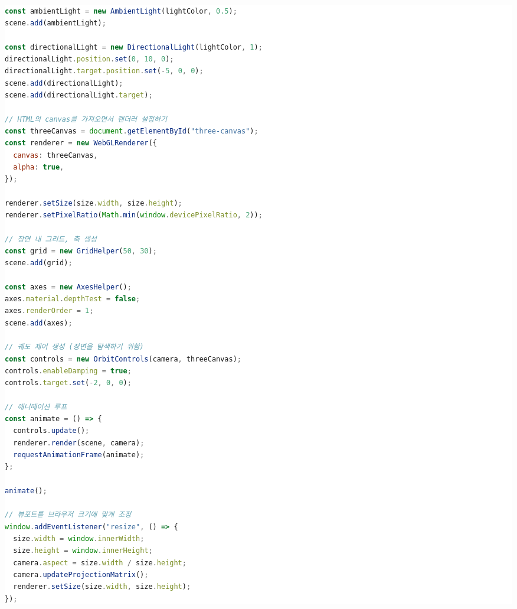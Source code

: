 ```javascript
const ambientLight = new AmbientLight(lightColor, 0.5);
scene.add(ambientLight);

const directionalLight = new DirectionalLight(lightColor, 1);
directionalLight.position.set(0, 10, 0);
directionalLight.target.position.set(-5, 0, 0);
scene.add(directionalLight);
scene.add(directionalLight.target);

// HTML의 canvas를 가져오면서 렌더러 설정하기
const threeCanvas = document.getElementById("three-canvas");
const renderer = new WebGLRenderer({
  canvas: threeCanvas,
  alpha: true,
});

renderer.setSize(size.width, size.height);
renderer.setPixelRatio(Math.min(window.devicePixelRatio, 2));

// 장면 내 그리드, 축 생성
const grid = new GridHelper(50, 30);
scene.add(grid);

const axes = new AxesHelper();
axes.material.depthTest = false;
axes.renderOrder = 1;
scene.add(axes);

// 궤도 제어 생성 (장면을 탐색하기 위함)
const controls = new OrbitControls(camera, threeCanvas);
controls.enableDamping = true;
controls.target.set(-2, 0, 0);

// 애니메이션 루프
const animate = () => {
  controls.update();
  renderer.render(scene, camera);
  requestAnimationFrame(animate);
};

animate();

// 뷰포트를 브라우저 크기에 맞게 조정
window.addEventListener("resize", () => {
  size.width = window.innerWidth;
  size.height = window.innerHeight;
  camera.aspect = size.width / size.height;
  camera.updateProjectionMatrix();
  renderer.setSize(size.width, size.height);
});
```
